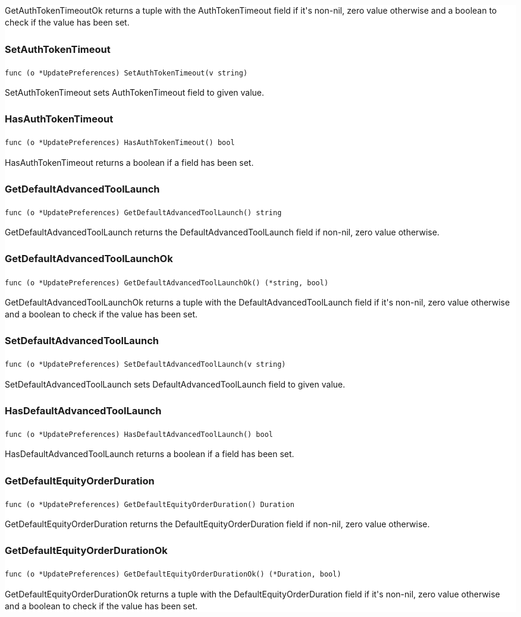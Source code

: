 GetAuthTokenTimeoutOk returns a tuple with the AuthTokenTimeout field if it's non-nil, zero value otherwise
and a boolean to check if the value has been set.

### SetAuthTokenTimeout

`func (o *UpdatePreferences) SetAuthTokenTimeout(v string)`

SetAuthTokenTimeout sets AuthTokenTimeout field to given value.

### HasAuthTokenTimeout

`func (o *UpdatePreferences) HasAuthTokenTimeout() bool`

HasAuthTokenTimeout returns a boolean if a field has been set.

### GetDefaultAdvancedToolLaunch

`func (o *UpdatePreferences) GetDefaultAdvancedToolLaunch() string`

GetDefaultAdvancedToolLaunch returns the DefaultAdvancedToolLaunch field if non-nil, zero value otherwise.

### GetDefaultAdvancedToolLaunchOk

`func (o *UpdatePreferences) GetDefaultAdvancedToolLaunchOk() (*string, bool)`

GetDefaultAdvancedToolLaunchOk returns a tuple with the DefaultAdvancedToolLaunch field if it's non-nil, zero value otherwise
and a boolean to check if the value has been set.

### SetDefaultAdvancedToolLaunch

`func (o *UpdatePreferences) SetDefaultAdvancedToolLaunch(v string)`

SetDefaultAdvancedToolLaunch sets DefaultAdvancedToolLaunch field to given value.

### HasDefaultAdvancedToolLaunch

`func (o *UpdatePreferences) HasDefaultAdvancedToolLaunch() bool`

HasDefaultAdvancedToolLaunch returns a boolean if a field has been set.

### GetDefaultEquityOrderDuration

`func (o *UpdatePreferences) GetDefaultEquityOrderDuration() Duration`

GetDefaultEquityOrderDuration returns the DefaultEquityOrderDuration field if non-nil, zero value otherwise.

### GetDefaultEquityOrderDurationOk

`func (o *UpdatePreferences) GetDefaultEquityOrderDurationOk() (*Duration, bool)`

GetDefaultEquityOrderDurationOk returns a tuple with the DefaultEquityOrderDuration field if it's non-nil, zero value otherwise
and a boolean to check if the value has been set.

